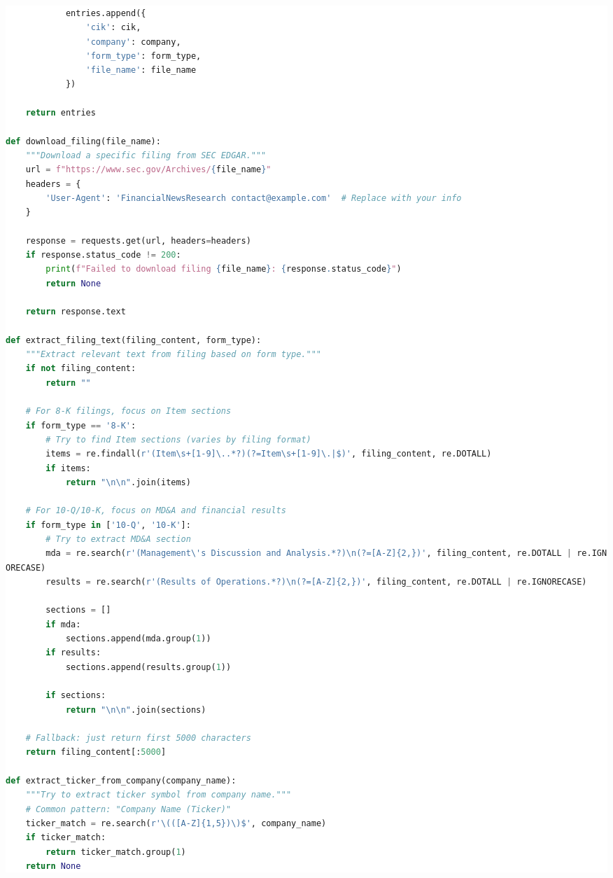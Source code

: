 ```python
            entries.append({
                'cik': cik,
                'company': company,
                'form_type': form_type,
                'file_name': file_name
            })
    
    return entries

def download_filing(file_name):
    """Download a specific filing from SEC EDGAR."""
    url = f"https://www.sec.gov/Archives/{file_name}"
    headers = {
        'User-Agent': 'FinancialNewsResearch contact@example.com'  # Replace with your info
    }
    
    response = requests.get(url, headers=headers)
    if response.status_code != 200:
        print(f"Failed to download filing {file_name}: {response.status_code}")
        return None
        
    return response.text

def extract_filing_text(filing_content, form_type):
    """Extract relevant text from filing based on form type."""
    if not filing_content:
        return ""
        
    # For 8-K filings, focus on Item sections
    if form_type == '8-K':
        # Try to find Item sections (varies by filing format)
        items = re.findall(r'(Item\s+[1-9]\..*?)(?=Item\s+[1-9]\.|$)', filing_content, re.DOTALL)
        if items:
            return "\n\n".join(items)
    
    # For 10-Q/10-K, focus on MD&A and financial results
    if form_type in ['10-Q', '10-K']:
        # Try to extract MD&A section
        mda = re.search(r'(Management\'s Discussion and Analysis.*?)\n(?=[A-Z]{2,})', filing_content, re.DOTALL | re.IGNORECASE)
        results = re.search(r'(Results of Operations.*?)\n(?=[A-Z]{2,})', filing_content, re.DOTALL | re.IGNORECASE)
        
        sections = []
        if mda:
            sections.append(mda.group(1))
        if results:
            sections.append(results.group(1))
            
        if sections:
            return "\n\n".join(sections)
    
    # Fallback: just return first 5000 characters
    return filing_content[:5000]

def extract_ticker_from_company(company_name):
    """Try to extract ticker symbol from company name."""
    # Common pattern: "Company Name (Ticker)"
    ticker_match = re.search(r'\(([A-Z]{1,5})\)$', company_name)
    if ticker_match:
        return ticker_match.group(1)
    return None

```